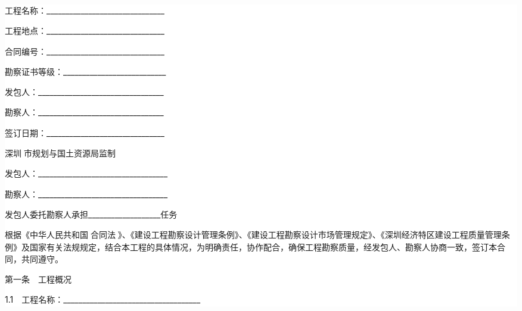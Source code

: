 
 





工程名称：_______________________________




工程地点：_______________________________




合同编号：_______________________________




勘察证书等级：___________________________




发包人：_________________________________




勘察人：_________________________________




签订日期：_______________________________





深圳
市规划与国土资源局监制




发包人：__________________________________




勘察人：__________________________________




发包人委托勘察人承担___________________任务




根据《中华人民共和国
合同法
》、《建设工程勘察设计管理条例》、《建设工程勘察设计市场管理规定》、《深圳经济特区建设工程质量管理条例》及国家有关法规规定，结合本工程的具体情况，为明确责任，协作配合，确保工程勘察质量，经发包人、勘察人协商一致，签订本合同，共同遵守。




第一条　工程概况




1.1　工程名称：____________________________________
